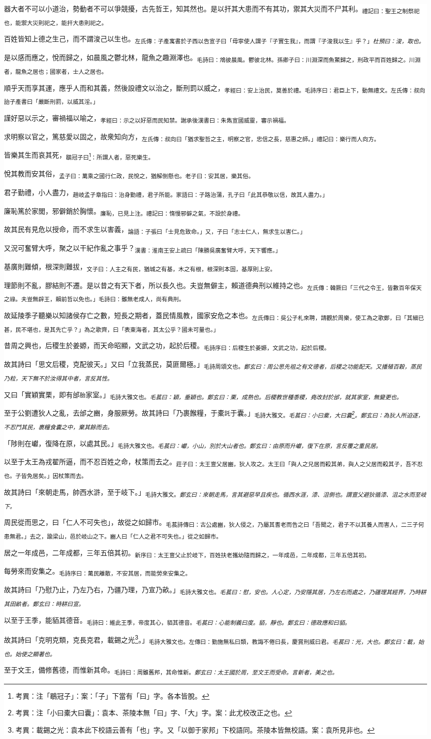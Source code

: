 器大者不可以小道治，勢動者不可以爭競擾，古先哲王，知其然也。是以扞其大患而不有其功，禦其大災而不尸其利。<sub>禮記曰：聖王之制祭祀也，能禦大災則祀之，能扞大患則祀之。</sub>

百姓皆知上德之生己，而不謂浚己以生也。<sub>左氏傳：子產寓書於子西以告宣子曰「毋寧使人謂子『子實生我』，而謂『子浚我以生』乎？」*杜預曰：浚，取也。*</sub>

是以感而應之，悅而歸之，如晨風之鬱北林，龍魚之趣淵澤也。<sub>毛詩曰：鴪彼晨風。鬱彼北林。孫卿子曰：川淵深而魚鱉歸之，刑政平而百姓歸之。川淵者，龍魚之居也；國家者，士人之居也。</sub>

順乎天而享其運，應乎人而和其義，然後設禮文以治之，斷刑罰以威之，<sub>孝經曰：安上治民，莫善於禮。毛詩序曰：君臣上下，動無禮文。左氏傳：叔向詒子產書曰「嚴斷刑罰，以威其淫。」</sub>

謹好惡以示之，審禍福以喻之，<sub>孝經曰：示之以好惡而民知禁。謝承後漢書曰：朱雋宣國威靈，審示禍福。</sub>

求明察以官之，篤慈愛以固之，故衆知向方，<sub>左氏傳：叔向曰「猶求聖哲之主，明察之官，忠信之長，慈惠之師。」禮記曰：樂行而人向方。</sub>

皆樂其生而哀其死，<sub>鶡冠子曰[^49.3.12]：所謂人者，惡死樂生。</sub>

悅其教而安其俗，<sub>孟子曰：萬乘之國行仁政，民悅之，猶解倒懸也。老子曰：安其居，樂其俗。</sub>

君子勤禮，小人盡力，<sub>趙岐孟子章指曰：治身勤禮，君子所能。家語曰：子路治蒲，孔子曰「此其恭敬以信，故其人盡力。」</sub>

廉恥篤於家閭，邪僻銷於胸懷。<sub>廉恥，已見上注。禮記曰：惰慢邪僻之氣，不設於身禮。</sub>

故其民有見危以授命，而不求生以害義，<sub>論語：子張曰「士見危致命。」又，子曰「志士仁人，無求生以害仁。」</sub>

又況可奮臂大呼，聚之以干紀作亂之事乎？<sub>漢書：淮南王安上疏曰「陳勝吳廣奮臂大呼，天下響應。」</sub>

基廣則難傾，根深則難拔，<sub>文子曰：人主之有民，猶城之有基，木之有根，根深則本固，基厚則上安。</sub>

理節則不亂，膠結則不遷。是以昔之有天下者，所以長久也。夫豈無僻主，賴道德典刑以維持之也。<sub>左氏傳：韓厥曰「三代之令王，皆數百年保天之祿。夫豈無辟王，賴前哲以免也。」毛詩曰：雖無老成人，尚有典刑。</sub>

故延陵季子聽樂以知諸侯存亡之數，短長之期者，蓋民情風教，國家安危之本也。<sub>左氏傳曰：吳公子札來聘，請觀於周樂，使工為之歌鄭，曰「其細已甚，民不堪也，是其先亡乎？」為之歌齊，曰「表東海者，其太公乎？國未可量也。」</sub>

昔周之興也，后稷生於姜嫄，而天命昭顯，文武之功，起於后稷。<sub>毛詩序曰：后稷生於姜嫄，文武之功，起於后稷。</sub>

故其詩曰「思文后稷，克配彼天。」又曰「立我蒸民，莫匪爾極。」<sub>毛詩周頌文也。*鄭玄曰：周公思先祖之有文德者，后稷之功能配天。又播殖百穀，蒸民乃粒，天下無不於汝得其中者，言反其性。*</sub>

又曰「實穎實栗，即有邰`胎`家室。」<sub>毛詩大雅文也。*毛萇曰：穎，垂穎也。鄭玄曰：栗，成熟也。后稷教世種黍稷，堯改封於邰，就其家室，無變更也。*</sub>

至于公劉遭狄人之亂，去邰之豳，身服厥勞。故其詩曰「乃裹餱糧，于橐`託`于囊。」<sub>毛詩大雅文。*毛萇曰：小曰槖，大曰囊[^49.3.13]。鄭玄曰：為狄人所迫逐，不忍鬥其民，裹糧食囊之中，棄其餘而去。*</sub>

「陟則在巘，復降在原，以處其民。」<sub>毛詩大雅文也。*毛萇曰：巘，小山，別於大山者也。鄭玄曰：由原而升巘，復下在原，言反覆之重民居。*</sub>

以至于太王為戎翟所逼，而不忍百姓之命，杖策而去之。<sub>莊子曰：太王亶父居豳，狄人攻之。太王曰「與人之兄居而殺其弟，與人之父居而殺其子，吾不忍也。子皆免居矣。」因杖策而去。</sub>

故其詩曰「來朝走馬，帥西水滸，至于岐下。」<sub>毛詩大雅文。*鄭玄曰：來朝走馬，言其避惡早且疾也。循西水涯，漆、沮側也。謂亶父避狄循漆、沮之水而至岐下。*</sub>

周民從而思之，曰「仁人不可失也」，故從之如歸市。<sub>毛萇詩傳曰：古公處豳，狄人侵之，乃屬其耆老而告之曰「吾聞之，君子不以其養人而害人，二三子何患無君。」去之，踰梁山，邑於岐山之下。豳人曰「仁人之君不可失也。」從之如歸市。</sub>

居之一年成邑，二年成都，三年五倍其初。<sub>新序曰：太王亶父止於岐下，百姓扶老攜幼隨而歸之，一年成邑，二年成都，三年五倍其初。</sub>

每勞來而安集之。<sub>毛詩序曰：萬民離散，不安其居，而能勞來安集之。</sub>

故其詩曰「乃慰乃止，乃左乃右，乃疆乃理，乃宣乃畝。」<sub>毛詩大雅文也。*毛萇曰：慰，安也。人心定，乃安隱其居，乃左右而處之，乃疆理其經界，乃時耕其田畝者。鄭玄曰：時耕曰宣。*</sub>

以至于王季，能貊其德音。<sub>毛詩曰：維此王季，帝度其心，貊其德音。*毛萇曰：心能制義曰度。貊，靜也。鄭玄曰：德政應和曰貊。*</sub>

故其詩曰「克明克類，克長克君，載錫之光[^49.3.14]。」<sub>毛詩大雅文也。左傳曰：勤施無私曰類，教誨不倦曰長，慶賞刑威曰君。*毛萇曰：光，大也。鄭玄曰：載，始也。始使之顯著也。*</sub>

至于文王，備修舊德，而惟新其命。<sub>毛詩曰：周雖舊邦，其命惟新。*鄭玄曰：太王國於周，至文王而受命。言新者，美之也。*</sub>


[^49.1.1]: 考異：注「弘等言皆以大材」：茶陵本無「言」字，是也。袁本亦衍。案：漢書注無。
[^49.1.2]: 考異：注「青姊子入宮幸」：案：「子」下當有「夫」字。袁本亦脫。茶陵本并脫「子」字。
[^49.1.3]: 考異：斯亦曩時板築飯牛之明已：何云「明」漢書作「朋」。陳云「明」，「朋」誤，是也。各本皆誤。
[^49.1.4]: 考異：注「至此皆天下名士」：袁本「此」作「他」，是也。茶陵本亦誤。
[^49.3.1]: 考異：爾乃取鄧艾於農隙：案：晉書懷愍帝紀所載「隙」作「瑣」。蓋各本以傳寫偽為「隙」，與典引「微何瑣」相類。
[^49.3.2]: 考異：外襲王陵：陳云「陵」，「淩」誤，注並同，是也。各本皆誤。晉書所載作「淩」。
[^49.3.3]: 考異：世宗承基太祖繼業：袁本、茶陵本此二句在「大象始構矣」下。袁有校語云善在「軍旅屢動」上。茶陵失著校語，詳注中次序，所見與袁、尤無異。何校乙轉，陳同。案：依文義是也。各本所見，蓋并注誤倒一節。晉書所載正在下。
[^49.3.4]: 考異：注「世宗景皇」：案：「皇」下當有「帝」字。各本皆脫。
[^49.3.5]: 考異：注「太祖文皇帝母弟也」：案：「母」上當有「景皇帝」三字。各本皆脫。
[^49.3.6]: 考異：天符人事：袁本、茶陵本云「符」，善作「府」。案：此尤延之校改正之也。晉書所載作「符」。
[^49.3.7]: 考異：遂排群議：袁本、茶陵本云「排」善作「非」。案：此尤延之校改正之也。晉書不載此句。
[^49.3.8]: 考異：注「吳王荒淫」：案：「王」當作「主」。各本皆偽。
[^49.3.9]: 考異：注「賈充荀勗等陳諫」：袁本、茶陵本「陳」作「畢」，是也。
[^49.3.10]: 考異：注「居曠野不相能」：陳云「野」，「林」誤，是也。各本皆誤。案：「居」下本有「于」字，「能」下本有「也」字，蓋不備引也。
[^49.3.11]: 考異：注「惠帝永寧二年」：袁本、茶陵本「寧」作「康」。案：二本是也。考晉書惠帝紀，永康以元年正月朔改元，其次年正月趙王倫篡，其四月乘輿反正，於是改元乃始為永寧。然則事在未改永寧以前，正永康二年之正月。故臧榮緒書據當日所稱，校者誤改之耳。
[^49.3.12]: 考異：注「鶡冠子」：案：「子」下當有「曰」字。各本皆脫。
[^49.3.13]: 考異：注「小曰橐大曰囊」：袁本、茶陵本無「曰」字、「大」字。案：此尤校改正之也。
[^49.3.14]: 考異：載錫之光：袁本此下校語云善有「也」字。又「以御于家邦」下校語同。茶陵本皆無校語。案：袁所見非也。
[^49.3.15]: 考異：注「靈王十二年」：袁本、茶陵本「十二」作「二十」。案：各本皆非也，當作「二十二」。韋昭有注可證也。
[^49.3.16]: 考異：誅庶桀以便事：何云晉書「桀」作「孽」。陳云作「孽」為是。案：善注未有明文。五臣作「桀」，濟注「桀，傲也」。今無以考之。
[^49.3.17]: 考異：注「以固其國」：何校此四字改在上文「或乃多難」之下，陳同，是也。各本皆誤。
[^49.3.18]: 考異：注「太康以來」：何校「太」改「元」，是也。各本皆誤。
[^49.3.19]: 考異：而賤名儉：袁本、茶陵本「儉」作「檢」，云善作「儉」。何云晉書「儉」作「檢」。案：「檢」字是也。各本所見「儉」字，傳寫誤耳。注「應瞻表」，「儉」字亦「檢」之偽。其表以「清檢」對「容放」言之，義無取於「儉」，而今晉書應傳作「儉」字，恐非也。又善引劉謙紀，自不必與彼同。
[^49.3.20]: 考異：注「以宏放為夷達」：袁本、茶陵本「宏」作「容」。案「容」字是也。今晉書應傳作「宏」，尤依之改。但善自不必與彼同。
[^49.3.21]: 考異：注「漢書解故曰」：案：「書」當作「官」，各本皆誤。
[^49.3.22]: 考異：察庾純賈充之事：何校「事」改「爭」。茶陵本云五臣作「爭」。袁本云善作「事」。案：晉書所載作「爭」。
[^49.3.23]: 考異：知將帥之不讓：何校「知」上添「而」字。袁本、茶陵本云善無「而」字。案：晉書所載有「而」字。
[^49.3.24]: 考異：懷帝承亂之後得位：茶陵本云五臣無「之後」。袁本云善有「之後」。今案：有者傳寫衍也。晉書所載無。
[^49.3.25]: 考異：注「晉中興曰」：陳云「興」下脫「書」字。是也。各本皆脫。
[^49.4.1]: 考異：注「帝嚳立四妃以」：袁本、茶陵本「以」作「矣」。案：二本是也。「矣」，句絕。
[^49.4.2]: 考異：注「立正九妃又三九二十七」：案：「正」下、「三」下兩「九」字俱不當有。各本皆衍。讀以「立正妃」為一句，又「三二十七」為一句也。
[^49.4.3]: 考異：注「婦也嬪也」：案：當作「嬪也，世婦也」。各本皆誤。
[^49.4.4]: 考異：注「女御書敘於王之燕寢」：案：「書」當作「掌御」二字。各本皆誤。
[^49.4.5]: 考異：注「齊侯好內多寵」：案：「多」下當有「內」字。各本皆脫。
[^49.4.6]: 考異：注「與貂因寵」：何校「因」下添「內」字，陳同。各本皆脫。
[^49.4.7]: 考異：注「又有美人良人八子」：案：「子」下當有「七子」二字。各本皆脫。此外戚傳文可證，章懷注所引亦可證。
[^49.4.8]: 考異：飾玩華少：何云「華少」後漢書作「少華」。袁本云善作「華少」。茶陵本云五臣作「少華」。案：各本所見蓋皆傳寫倒。
[^49.4.9]: 考異：唯皇后貴人金印紫綬：何云後漢書複出「貴人」二字。陳云複出為是。案：所校是也。各本蓋皆脫。皇后自同乘輿耳。又考輿服志「天子貴人赤綬同諸侯王」，與此不合。或光武時紫綬，以後乃赤綬也。
[^49.4.10]: 考異：注「以歲八月雒陽民」：陳云「月」下脫「筭」字，是也。各本皆脫。
[^49.4.11]: 考異：注「長壯妖絜」：案：「妖」當作「姣」。各本皆偽。
[^49.4.12]: 考異：注「家屬徙北景」：案：「北」當作「比」，各本皆偽。范書皇后紀、續漢書郡國志、前書地理志俱可證。